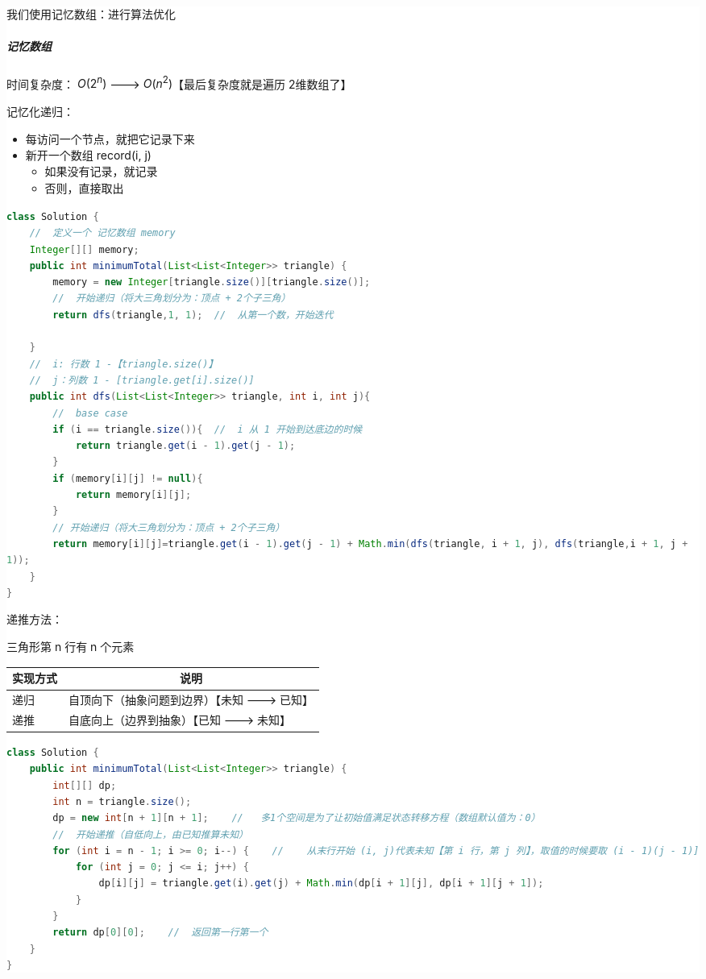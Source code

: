 我们使用记忆数组：进行算法优化

##### 记忆数组

时间复杂度： $O(2^{n})$ --->  $O(n^{2})$【最后复杂度就是遍历 2维数组了】

记忆化递归：

- 每访问一个节点，就把它记录下来
- 新开一个数组 record(i, j)
  - 如果没有记录，就记录
  - 否则，直接取出

```java
class Solution {
	//	定义一个 记忆数组 memory
	Integer[][] memory;
    public int minimumTotal(List<List<Integer>> triangle) {
    	memory = new Integer[triangle.size()][triangle.size()];
		//	开始递归（将大三角划分为：顶点 + 2个子三角）
		return dfs(triangle,1, 1);	//	从第一个数，开始迭代

    }
	//	i: 行数 1 -【triangle.size()】
	//	j：列数 1 - [triangle.get[i].size()]
    public int dfs(List<List<Integer>> triangle, int i, int j){
		//	base case
		if (i == triangle.size()){	//	i 从 1 开始到达底边的时候
			return triangle.get(i - 1).get(j - 1);
		}
		if (memory[i][j] != null){
			return memory[i][j];
		}
		// 开始递归（将大三角划分为：顶点 + 2个子三角）
		return memory[i][j]=triangle.get(i - 1).get(j - 1) + Math.min(dfs(triangle, i + 1, j), dfs(triangle,i + 1, j + 1));
	}
}
```

递推方法：

三角形第 n 行有 n 个元素

| 实现方式 | 说明                                         |
| -------- | -------------------------------------------- |
| 递归     | 自顶向下（抽象问题到边界）【未知 ---> 已知】 |
| 递推     | 自底向上（边界到抽象）【已知 ---> 未知】     |

```java
class Solution {
    public int minimumTotal(List<List<Integer>> triangle) {
        int[][] dp;
		int n = triangle.size();
		dp = new int[n + 1][n + 1];    //	多1个空间是为了让初始值满足状态转移方程（数组默认值为：0）
		//	开始递推（自低向上，由已知推算未知）
		for (int i = n - 1; i >= 0; i--) {    //	从末行开始 (i, j)代表未知【第 i 行，第 j 列】，取值的时候要取 (i - 1)(j - 1)]
			for (int j = 0; j <= i; j++) {
				dp[i][j] = triangle.get(i).get(j) + Math.min(dp[i + 1][j], dp[i + 1][j + 1]);
			}
		}
		return dp[0][0];    //	返回第一行第一个
    }
}
```
